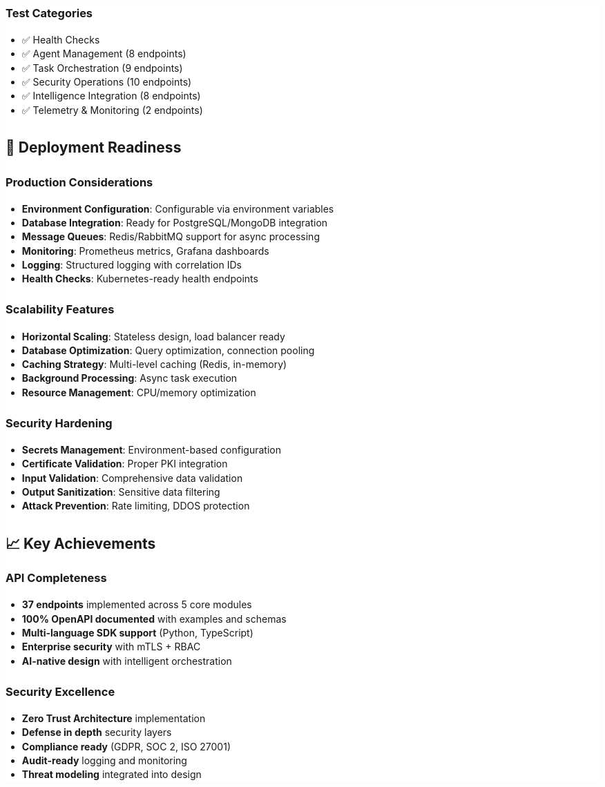 ###  Test Categories
- ✅ Health Checks
- ✅ Agent Management (8 endpoints)
- ✅ Task Orchestration (9 endpoints)
- ✅ Security Operations (10 endpoints)
- ✅ Intelligence Integration (8 endpoints)
- ✅ Telemetry & Monitoring (2 endpoints)

##  🚀 Deployment Readiness

###  Production Considerations
- **Environment Configuration**: Configurable via environment variables
- **Database Integration**: Ready for PostgreSQL/MongoDB integration
- **Message Queues**: Redis/RabbitMQ support for async processing
- **Monitoring**: Prometheus metrics, Grafana dashboards
- **Logging**: Structured logging with correlation IDs
- **Health Checks**: Kubernetes-ready health endpoints

###  Scalability Features
- **Horizontal Scaling**: Stateless design, load balancer ready
- **Database Optimization**: Query optimization, connection pooling
- **Caching Strategy**: Multi-level caching (Redis, in-memory)
- **Background Processing**: Async task execution
- **Resource Management**: CPU/memory optimization

###  Security Hardening
- **Secrets Management**: Environment-based configuration
- **Certificate Validation**: Proper PKI integration
- **Input Validation**: Comprehensive data validation
- **Output Sanitization**: Sensitive data filtering
- **Attack Prevention**: Rate limiting, DDOS protection

##  📈 Key Achievements

###  API Completeness
- **37 endpoints** implemented across 5 core modules
- **100% OpenAPI documented** with examples and schemas
- **Multi-language SDK support** (Python, TypeScript)
- **Enterprise security** with mTLS + RBAC
- **AI-native design** with intelligent orchestration

###  Security Excellence
- **Zero Trust Architecture** implementation
- **Defense in depth** security layers
- **Compliance ready** (GDPR, SOC 2, ISO 27001)
- **Audit-ready** logging and monitoring
- **Threat modeling** integrated into design
